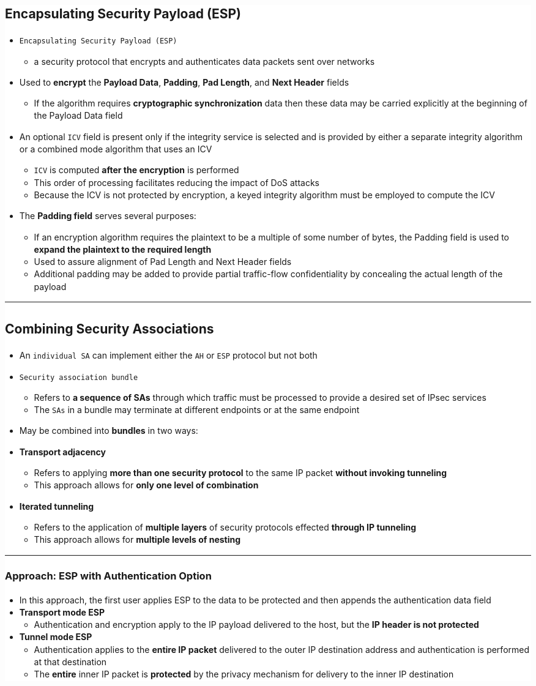 
## Encapsulating Security Payload (ESP)

- `Encapsulating Security Payload (ESP)`

  - a security protocol that encrypts and authenticates data packets sent over networks

- Used to **encrypt** the **Payload Data**, **Padding**, **Pad Length**, and **Next Header** fields
  - If the algorithm requires **cryptographic synchronization** data then these data may be carried explicitly at the beginning of the Payload Data field
- An optional `ICV` field is present only if the integrity service is selected and is provided by either a separate integrity algorithm or a combined mode algorithm that uses an ICV
  - `ICV` is computed **after the encryption** is performed
  - This order of processing facilitates reducing the impact of DoS attacks
  - Because the ICV is not protected by encryption, a keyed integrity algorithm must be employed to compute the ICV
- The **Padding field** serves several purposes:
  - If an encryption algorithm requires the plaintext to be a multiple of some number of bytes, the Padding field is used to **expand the plaintext to the required length**
  - Used to assure alignment of Pad Length and Next Header fields
  - Additional padding may be added to provide partial traffic-flow confidentiality by concealing the actual length of the payload

---

## Combining Security Associations

- An `individual SA` can implement either the `AH` or `ESP` protocol but not both
- `Security association bundle`

  - Refers to **a sequence of SAs** through which traffic must be processed to provide a desired set of IPsec services
  - The `SAs` in a bundle may terminate at different endpoints or at the same endpoint

- May be combined into **bundles** in two ways:
- **Transport adjacency**
  - Refers to applying **more than one security protocol** to the same IP packet **without invoking tunneling**
  - This approach allows for **only one level of combination**
- **Iterated tunneling**
  - Refers to the application of **multiple layers** of security protocols effected **through IP tunneling**
  - This approach allows for **multiple levels of nesting**

---

### Approach: ESP with Authentication Option

- In this approach, the first user applies ESP to the data to be protected and then appends the authentication data field
- **Transport mode ESP**
  - Authentication and encryption apply to the IP payload delivered to the host, but the **IP header is not protected**
- **Tunnel mode ESP**
  - Authentication applies to the **entire IP packet** delivered to the outer IP destination address and authentication is performed at that destination
  - The **entire** inner IP packet is **protected** by the privacy mechanism for delivery to the inner IP destination

